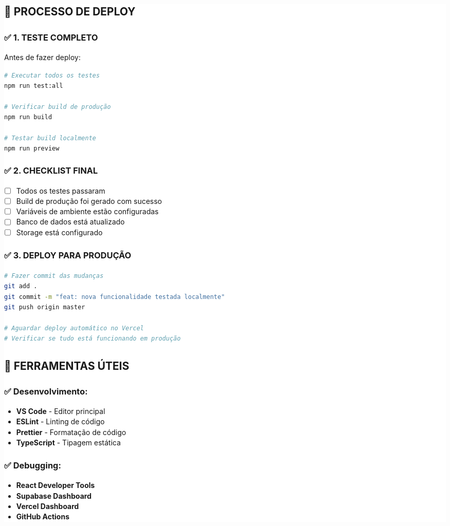 ## 🚀 **PROCESSO DE DEPLOY**

### **✅ 1. TESTE COMPLETO**

Antes de fazer deploy:

```bash
# Executar todos os testes
npm run test:all

# Verificar build de produção
npm run build

# Testar build localmente
npm run preview
```

### **✅ 2. CHECKLIST FINAL**

- [ ] Todos os testes passaram
- [ ] Build de produção foi gerado com sucesso
- [ ] Variáveis de ambiente estão configuradas
- [ ] Banco de dados está atualizado
- [ ] Storage está configurado

### **✅ 3. DEPLOY PARA PRODUÇÃO**

```bash
# Fazer commit das mudanças
git add .
git commit -m "feat: nova funcionalidade testada localmente"
git push origin master

# Aguardar deploy automático no Vercel
# Verificar se tudo está funcionando em produção
```

## 🔧 **FERRAMENTAS ÚTEIS**

### **✅ Desenvolvimento:**
- **VS Code** - Editor principal
- **ESLint** - Linting de código
- **Prettier** - Formatação de código
- **TypeScript** - Tipagem estática

### **✅ Debugging:**
- **React Developer Tools**
- **Supabase Dashboard**
- **Vercel Dashboard**
- **GitHub Actions**
